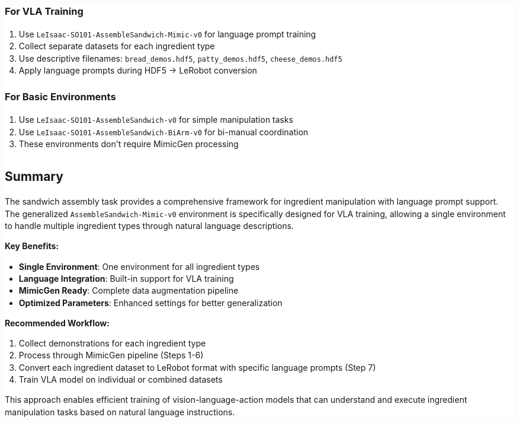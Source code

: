 ### For VLA Training
1. Use `LeIsaac-SO101-AssembleSandwich-Mimic-v0` for language prompt training
2. Collect separate datasets for each ingredient type
3. Use descriptive filenames: `bread_demos.hdf5`, `patty_demos.hdf5`, `cheese_demos.hdf5`
4. Apply language prompts during HDF5 → LeRobot conversion

### For Basic Environments
1. Use `LeIsaac-SO101-AssembleSandwich-v0` for simple manipulation tasks
2. Use `LeIsaac-SO101-AssembleSandwich-BiArm-v0` for bi-manual coordination
3. These environments don't require MimicGen processing

## Summary

The sandwich assembly task provides a comprehensive framework for ingredient manipulation with language prompt support. The generalized `AssembleSandwich-Mimic-v0` environment is specifically designed for VLA training, allowing a single environment to handle multiple ingredient types through natural language descriptions.

**Key Benefits:**
- **Single Environment**: One environment for all ingredient types
- **Language Integration**: Built-in support for VLA training
- **MimicGen Ready**: Complete data augmentation pipeline
- **Optimized Parameters**: Enhanced settings for better generalization

**Recommended Workflow:**
1. Collect demonstrations for each ingredient type
2. Process through MimicGen pipeline (Steps 1-6)
3. Convert each ingredient dataset to LeRobot format with specific language prompts (Step 7)
4. Train VLA model on individual or combined datasets

This approach enables efficient training of vision-language-action models that can understand and execute ingredient manipulation tasks based on natural language instructions.
